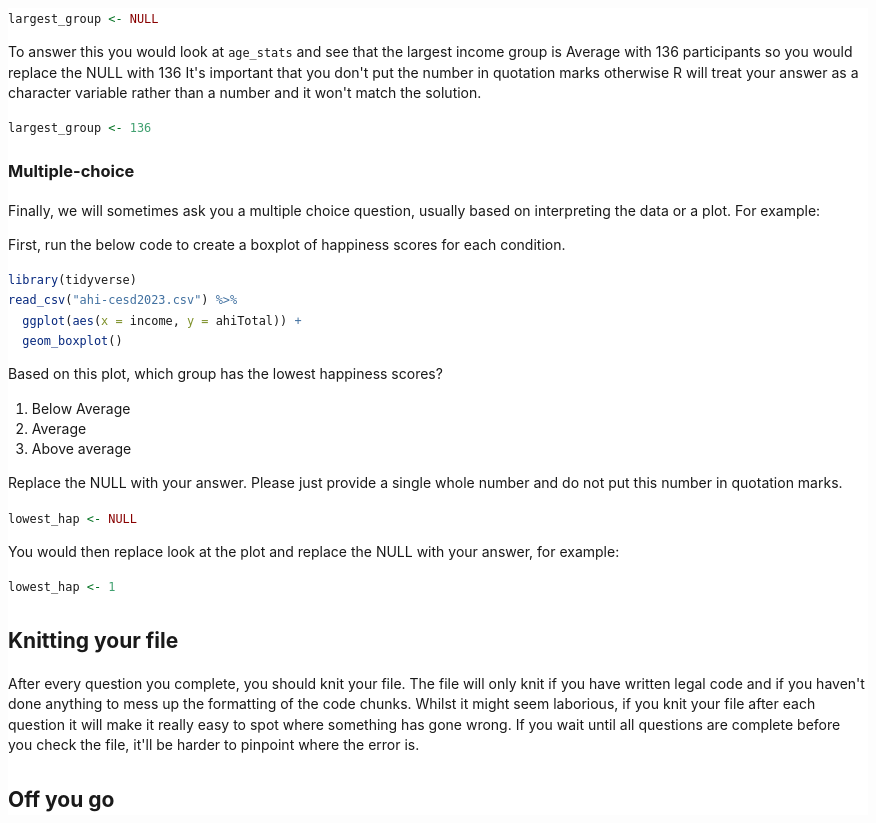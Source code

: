 
``` r
largest_group <- NULL
```

To answer this you would look at `age_stats` and see that the largest income group is Average with 136 participants so you would replace the NULL with 136 It's important that you don't put the number in quotation marks otherwise R will treat your answer as a character variable rather than a number and it won't match the solution.


``` r
largest_group <- 136
```

### Multiple-choice

Finally, we will sometimes ask you a multiple choice question, usually based on interpreting the data or a plot. For example:

First, run the below code to create a boxplot of happiness scores for each condition.


``` r
library(tidyverse)
read_csv("ahi-cesd2023.csv") %>%
  ggplot(aes(x = income, y = ahiTotal)) +
  geom_boxplot()
```

Based on this plot, which group has the lowest happiness scores?

1. Below Average
2. Average
3. Above average

Replace the NULL with your answer. Please just provide a single whole number and do not put this number in quotation marks.


``` r
lowest_hap <- NULL
```

You would then replace look at the plot and replace the NULL with your answer, for example:


``` r
lowest_hap <- 1
```

## Knitting your file

After every question you complete, you should knit your file. The file will only knit if you have written legal code and if you haven't done anything to mess up the formatting of the code chunks. Whilst it might seem laborious, if you knit your file after each question it will make it really easy to spot where something has gone wrong. If you wait until all questions are complete before you check the file, it'll be harder to pinpoint where the error is.

## Off you go
